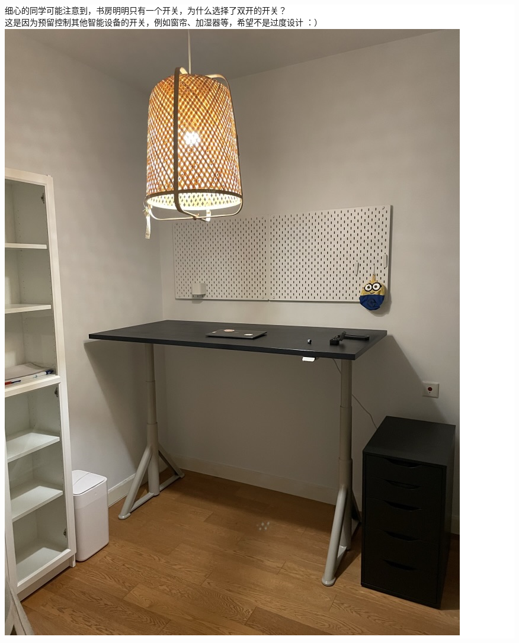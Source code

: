 细心的同学可能注意到，书房明明只有一个开关，为什么选择了双开的开关？   
这是因为预留控制其他智能设备的开关，例如窗帘、加湿器等，希望不是过度设计 ：）
![CD1916B3-B9D5-47F3-9BD0-9974F60F5F9B_1_105_c](../images/blog/2021-09-04-jvm-note/CD1916B3-B9D5-47F3-9BD0-9974F60F5F9B_1_105_c.jpeg)
